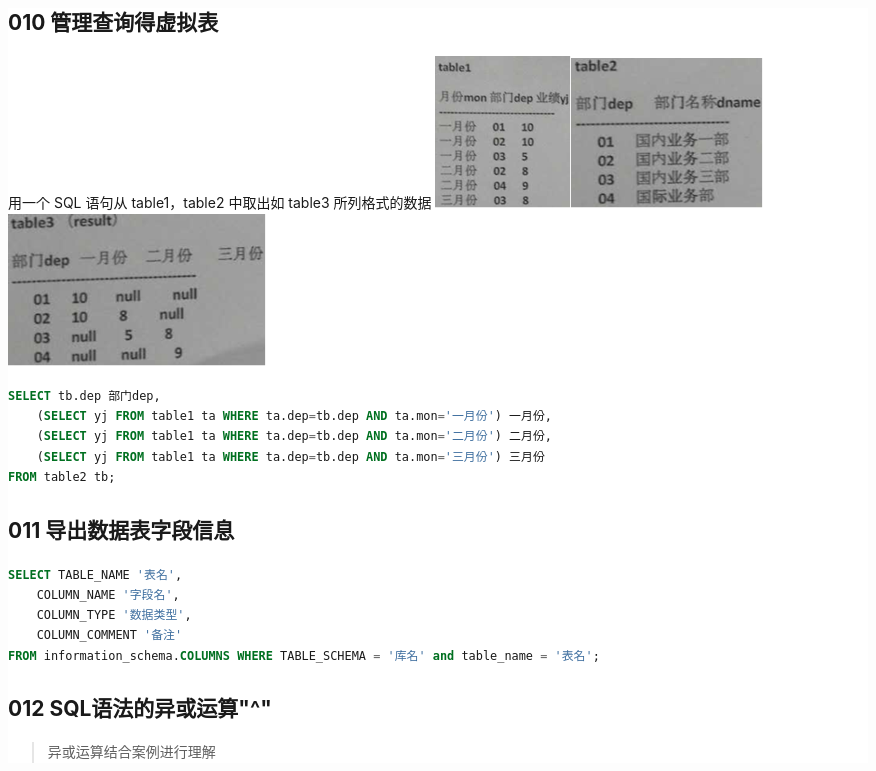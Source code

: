 ## 010 管理查询得虚拟表

用一个 SQL 语句从 table1，table2 中取出如 table3 所列格式的数据
![image-20201103110217624](assets\image-20201103110217624.png)![image-20201103110443994](assets\image-20201103110443994.png)![image-20201103110502575](assets\image-20201103110502575.png)

```sql
SELECT tb.dep 部门dep,
    (SELECT yj FROM table1 ta WHERE ta.dep=tb.dep AND ta.mon='一月份') 一月份,
    (SELECT yj FROM table1 ta WHERE ta.dep=tb.dep AND ta.mon='二月份') 二月份,
    (SELECT yj FROM table1 ta WHERE ta.dep=tb.dep AND ta.mon='三月份') 三月份 
FROM table2 tb;
```

## 011 导出数据表字段信息

```sql
SELECT TABLE_NAME '表名',
    COLUMN_NAME '字段名',
    COLUMN_TYPE '数据类型',
    COLUMN_COMMENT '备注'
FROM information_schema.COLUMNS WHERE TABLE_SCHEMA = '库名' and table_name = '表名';
```

## 012 SQL语法的异或运算"^"

> 异或运算结合案例进行理解
